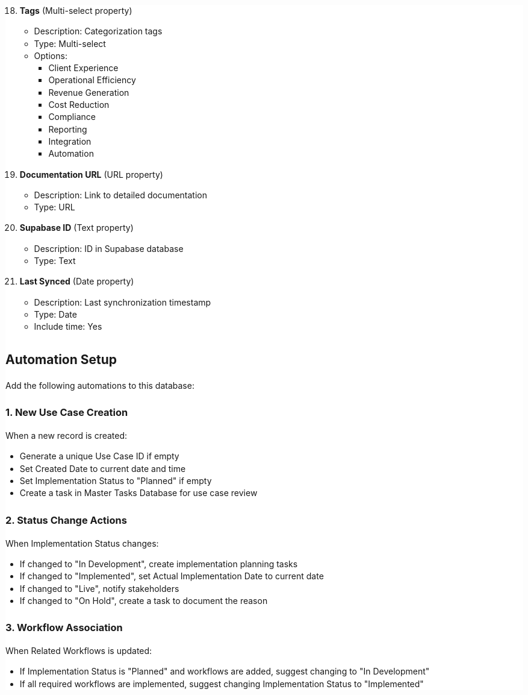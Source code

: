 18. **Tags** (Multi-select property)
    - Description: Categorization tags
    - Type: Multi-select
    - Options:
      - Client Experience
      - Operational Efficiency
      - Revenue Generation
      - Cost Reduction
      - Compliance
      - Reporting
      - Integration
      - Automation

19. **Documentation URL** (URL property)
    - Description: Link to detailed documentation
    - Type: URL

20. **Supabase ID** (Text property)
    - Description: ID in Supabase database
    - Type: Text

21. **Last Synced** (Date property)
    - Description: Last synchronization timestamp
    - Type: Date
    - Include time: Yes

## Automation Setup

Add the following automations to this database:

### 1. New Use Case Creation

When a new record is created:
- Generate a unique Use Case ID if empty
- Set Created Date to current date and time
- Set Implementation Status to "Planned" if empty
- Create a task in Master Tasks Database for use case review

### 2. Status Change Actions

When Implementation Status changes:
- If changed to "In Development", create implementation planning tasks
- If changed to "Implemented", set Actual Implementation Date to current date
- If changed to "Live", notify stakeholders
- If changed to "On Hold", create a task to document the reason

### 3. Workflow Association

When Related Workflows is updated:
- If Implementation Status is "Planned" and workflows are added, suggest changing to "In Development"
- If all required workflows are implemented, suggest changing Implementation Status to "Implemented"
